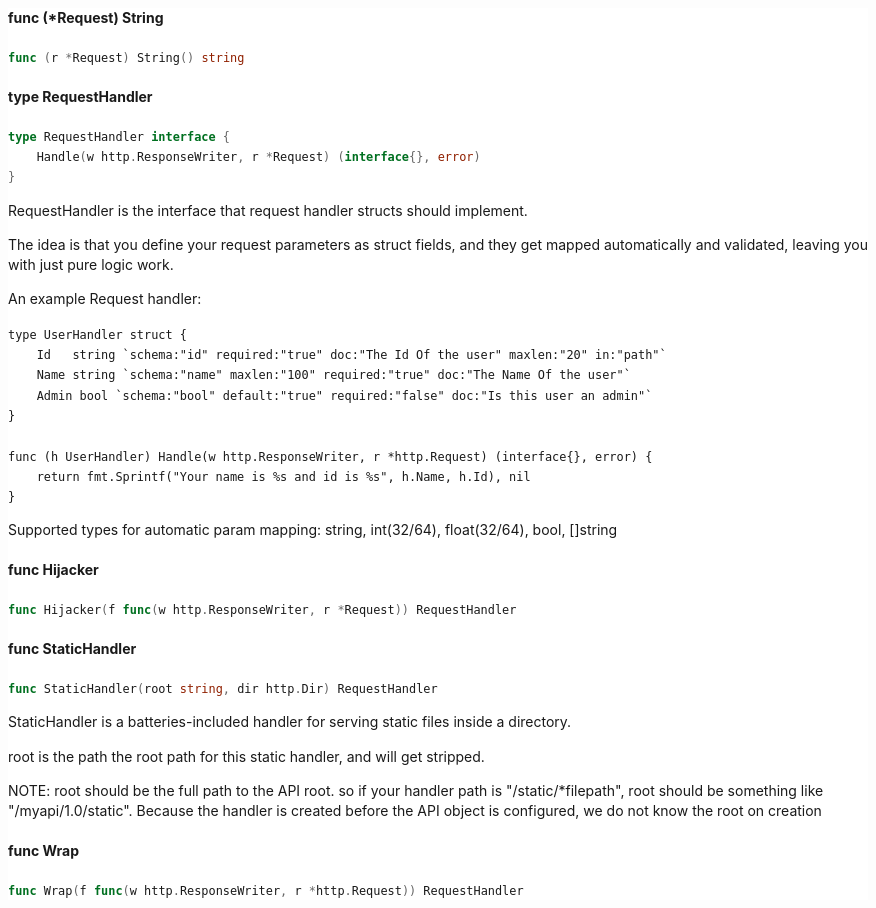 #### func (*Request) String

```go
func (r *Request) String() string
```

#### type RequestHandler

```go
type RequestHandler interface {
	Handle(w http.ResponseWriter, r *Request) (interface{}, error)
}
```

RequestHandler is the interface that request handler structs should implement.

The idea is that you define your request parameters as struct fields, and they
get mapped automatically and validated, leaving you with just pure logic work.

An example Request handler:

    type UserHandler struct {
    	Id   string `schema:"id" required:"true" doc:"The Id Of the user" maxlen:"20" in:"path"`
    	Name string `schema:"name" maxlen:"100" required:"true" doc:"The Name Of the user"`
    	Admin bool `schema:"bool" default:"true" required:"false" doc:"Is this user an admin"`
    }

    func (h UserHandler) Handle(w http.ResponseWriter, r *http.Request) (interface{}, error) {
    	return fmt.Sprintf("Your name is %s and id is %s", h.Name, h.Id), nil
    }

Supported types for automatic param mapping: string, int(32/64), float(32/64),
bool, []string

#### func  Hijacker

```go
func Hijacker(f func(w http.ResponseWriter, r *Request)) RequestHandler
```

#### func  StaticHandler

```go
func StaticHandler(root string, dir http.Dir) RequestHandler
```
StaticHandler is a batteries-included handler for serving static files inside a
directory.

root is the path the root path for this static handler, and will get stripped.

NOTE: root should be the full path to the API root. so if your handler path is
"/static/*filepath", root should be something like "/myapi/1.0/static". Because
the handler is created before the API object is configured, we do not know the
root on creation

#### func  Wrap

```go
func Wrap(f func(w http.ResponseWriter, r *http.Request)) RequestHandler
```
